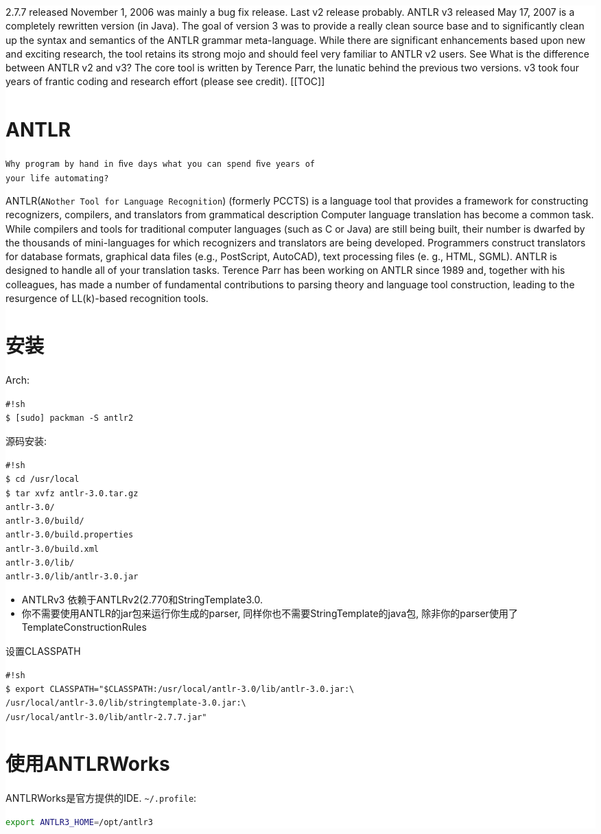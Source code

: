 2.7.7 released November 1, 2006 was mainly a bug fix release. Last v2 release probably.
ANTLR v3 released May 17, 2007 is a completely rewritten version (in Java). The goal of version 3 was to provide a really clean source base and to significantly clean up the syntax and semantics of the ANTLR grammar meta-language. While there are significant enhancements based upon new and exciting research, the tool retains its strong mojo and should feel very familiar to ANTLR v2 users. See What is the difference between ANTLR v2 and v3? The core tool is written by Terence Parr, the lunatic behind the previous two versions. v3 took four years of frantic coding and research effort (please see credit).
[[TOC]]
# ANTLR 
```
Why program by hand in ﬁve days what you can spend ﬁve years of
your life automating?
```
ANTLR(`ANother Tool for Language Recognition`) (formerly PCCTS) is a language tool that provides a
framework for constructing recognizers, compilers, and translators from grammatical description
Computer language translation has become a common task. While compilers and tools for traditional
computer languages (such as C or Java) are still being built, their number is dwarfed by the thousands
of mini-languages for which recognizers and translators are being developed. Programmers construct
translators for database formats, graphical data files (e.g., PostScript, AutoCAD), text processing files (e.
g., HTML, SGML). ANTLR is designed to handle all of your translation tasks.
Terence Parr has been working on ANTLR since 1989 and, together with his colleagues, has made a
number of fundamental contributions to parsing theory and language tool construction, leading to the
resurgence of LL(k)-based recognition tools.
# 安装
Arch:
```
#!sh
$ [sudo] packman -S antlr2
```
源码安装:
```
#!sh
$ cd /usr/local
$ tar xvfz antlr-3.0.tar.gz
antlr-3.0/
antlr-3.0/build/
antlr-3.0/build.properties
antlr-3.0/build.xml
antlr-3.0/lib/
antlr-3.0/lib/antlr-3.0.jar
```
 * ANTLRv3 依赖于ANTLRv2(2.770和StringTemplate3.0.
 * 你不需要使用ANTLR的jar包来运行你生成的parser, 同样你也不需要StringTemplate的java包, 除非你的parser使用了TemplateConstructionRules
 
设置CLASSPATH
```
#!sh
$ export CLASSPATH="$CLASSPATH:/usr/local/antlr-3.0/lib/antlr-3.0.jar:\
/usr/local/antlr-3.0/lib/stringtemplate-3.0.jar:\
/usr/local/antlr-3.0/lib/antlr-2.7.7.jar"
```
# 使用ANTLRWorks
ANTLRWorks是官方提供的IDE.
`~/.profile`:
```sh
export ANTLR3_HOME=/opt/antlr3
```
